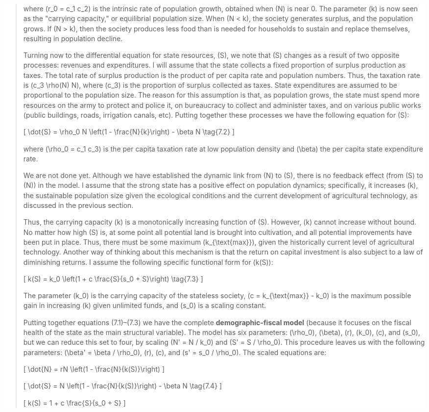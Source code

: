> where \(r_0 = c_1 c_2\) is the intrinsic rate of population growth, obtained when \(N\) is near 0. The parameter \(k\) is now seen as the "carrying capacity," or equilibrial population size. When \(N < k\), the society generates surplus, and the population grows. If \(N > k\), then the society produces less food than is needed for households to sustain and replace themselves, resulting in population decline.
>
> Turning now to the differential equation for state resources, \(S\), we note that \(S\) changes as a result of two opposite processes: revenues and expenditures. I will assume that the state collects a fixed proportion of surplus production as taxes. The total rate of surplus production is the product of per capita rate and population numbers. Thus, the taxation rate is \(c_3 \rho(N) N\), where \(c_3\) is the proportion of surplus collected as taxes. State expenditures are assumed to be proportional to the population size. The reason for this assumption is that, as population grows, the state must spend more resources on the army to protect and police it, on bureaucracy to collect and administer taxes, and on various public works (public buildings, roads, irrigation canals, etc). Putting together these processes we have the following equation for \(S\):
>
> \[
> \dot{S} = \rho_0 N \left(1 - \frac{N}{k}\right) - \beta N \tag{7.2}
> \]
>
> where \(\rho_0 = c_1 c_3\) is the per capita taxation rate at low population density and \(\beta\) the per capita state expenditure rate.
>
> We are not done yet. Although we have established the dynamic link from \(N\) to \(S\), there is no feedback effect (from \(S\) to \(N\)) in the model. I assume that the strong state has a positive effect on population dynamics; specifically, it increases \(k\), the sustainable population size given the ecological conditions and the current development of agricultural technology, as discussed in the previous section.
>
> Thus, the carrying capacity \(k\) is a monotonically increasing function of \(S\). However, \(k\) cannot increase without bound. No matter how high \(S\) is, at some point all potential land is brought into cultivation, and all potential improvements have been put in place. Thus, there must be some maximum \(k_{\text{max}}\), given the historically current level of agricultural technology. Another way of thinking about this mechanism is that the return on capital investment is also subject to a law of diminishing returns. I assume the following specific functional form for \(k(S)\):
>
> \[
> k(S) = k_0 \left(1 + c \frac{S}{s_0 + S}\right) \tag{7.3}
> \]
>
> The parameter \(k_0\) is the carrying capacity of the stateless society, \(c = k_{\text{max}} - k_0\) is the maximum possible gain in increasing \(k\) given unlimited funds, and \(s_0\) is a scaling constant.
>
> Putting together equations (7.1)–(7.3) we have the complete **demographic-fiscal model** (because it focuses on the fiscal health of the state as the main structural variable). The model has six parameters: \(\rho_0\), \(\beta\), \(r\), \(k_0\), \(c\), and \(s_0\), but we can reduce this set to four, by scaling \(N' = N / k_0\) and \(S' = S / \rho_0\). This procedure leaves us with the following parameters: \(\beta' = \beta / \rho_0\), \(r\), \(c\), and \(s' = s_0 / \rho_0\). The scaled equations are:
>
> \[
> \dot{N} = rN \left(1 - \frac{N}{k(S)}\right)
> \]
>
> \[
> \dot{S} = N \left(1 - \frac{N}{k(S)}\right) - \beta N \tag{7.4}
> \]
>
> \[
> k(S) = 1 + c \frac{S}{s_0 + S}
> \]
>